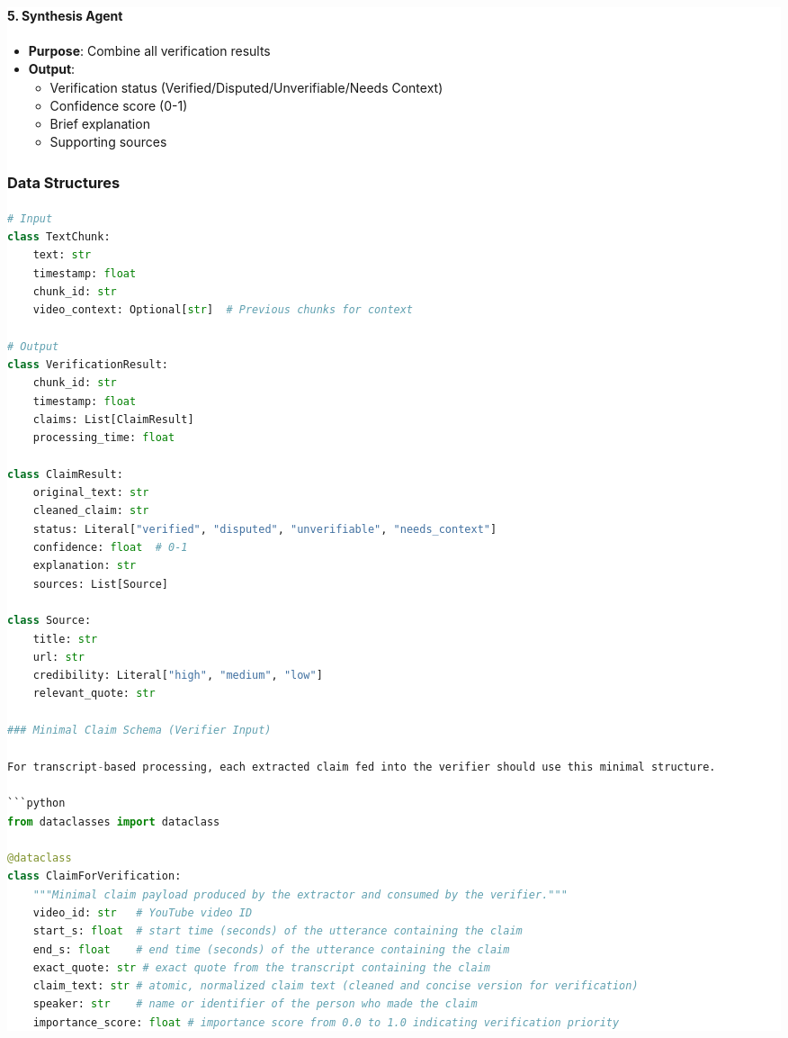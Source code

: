 #### 5. **Synthesis Agent**
- **Purpose**: Combine all verification results
- **Output**:
  - Verification status (Verified/Disputed/Unverifiable/Needs Context)
  - Confidence score (0-1)
  - Brief explanation
  - Supporting sources

### Data Structures

```python
# Input
class TextChunk:
    text: str
    timestamp: float
    chunk_id: str
    video_context: Optional[str]  # Previous chunks for context

# Output
class VerificationResult:
    chunk_id: str
    timestamp: float
    claims: List[ClaimResult]
    processing_time: float

class ClaimResult:
    original_text: str
    cleaned_claim: str
    status: Literal["verified", "disputed", "unverifiable", "needs_context"]
    confidence: float  # 0-1
    explanation: str
    sources: List[Source]
    
class Source:
    title: str
    url: str
    credibility: Literal["high", "medium", "low"]
    relevant_quote: str

### Minimal Claim Schema (Verifier Input)

For transcript-based processing, each extracted claim fed into the verifier should use this minimal structure.

```python
from dataclasses import dataclass

@dataclass
class ClaimForVerification:
    """Minimal claim payload produced by the extractor and consumed by the verifier."""
    video_id: str   # YouTube video ID
    start_s: float  # start time (seconds) of the utterance containing the claim
    end_s: float    # end time (seconds) of the utterance containing the claim
    exact_quote: str # exact quote from the transcript containing the claim
    claim_text: str # atomic, normalized claim text (cleaned and concise version for verification)
    speaker: str    # name or identifier of the person who made the claim
    importance_score: float # importance score from 0.0 to 1.0 indicating verification priority
```
